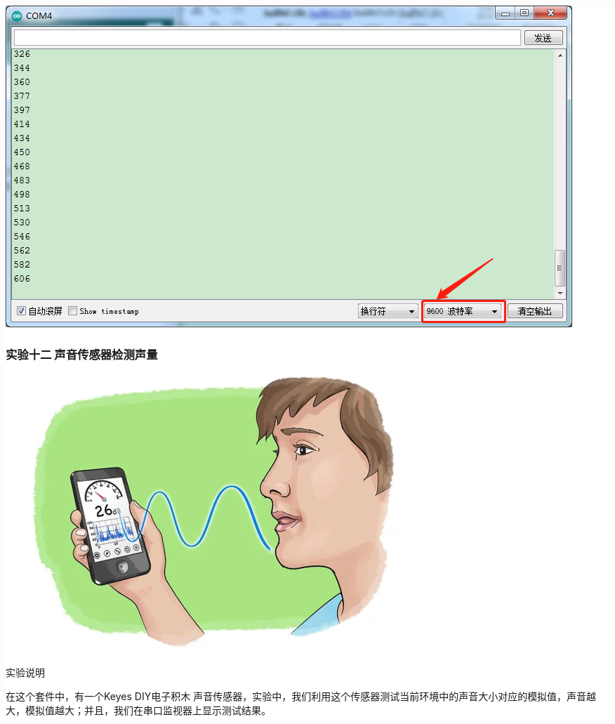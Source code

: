 ![](media/8bd6d6d5aff519f2e4dcbecb50a59df4.png)

### 实验十二 声音传感器检测声量

![](media/c4d4961f71c7e91bae04507f72cb56eb.jpeg)

实验说明

在这个套件中，有一个Keyes DIY电子积木
声音传感器，实验中，我们利用这个传感器测试当前环境中的声音大小对应的模拟值，声音越大，模拟值越大；并且，我们在串口监视器上显示测试结果。
